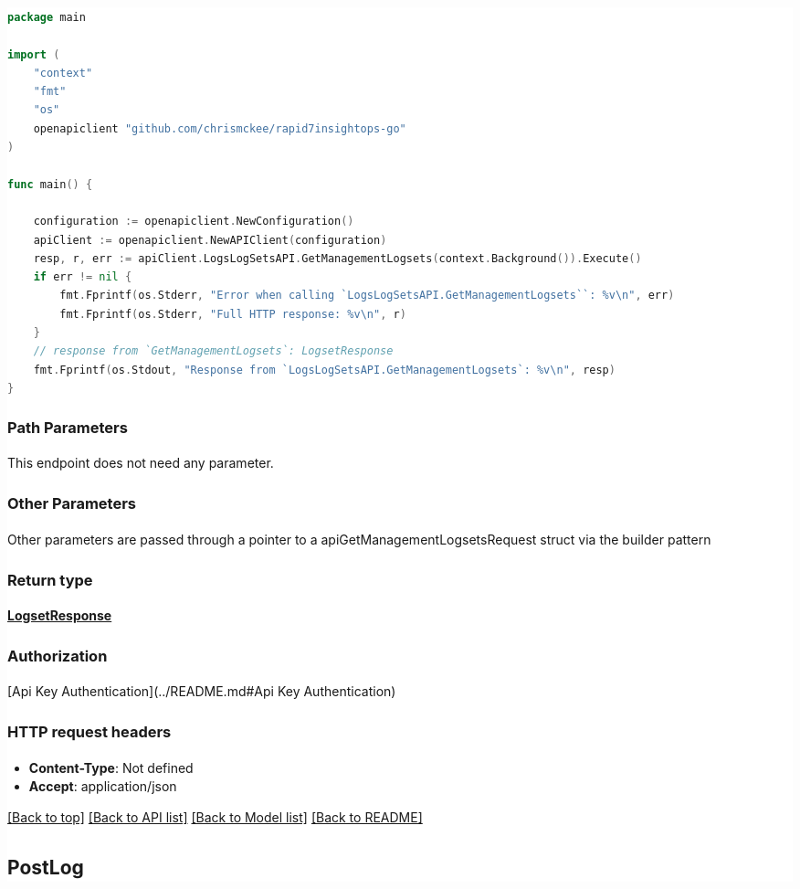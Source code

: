 ```go
package main

import (
	"context"
	"fmt"
	"os"
	openapiclient "github.com/chrismckee/rapid7insightops-go"
)

func main() {

	configuration := openapiclient.NewConfiguration()
	apiClient := openapiclient.NewAPIClient(configuration)
	resp, r, err := apiClient.LogsLogSetsAPI.GetManagementLogsets(context.Background()).Execute()
	if err != nil {
		fmt.Fprintf(os.Stderr, "Error when calling `LogsLogSetsAPI.GetManagementLogsets``: %v\n", err)
		fmt.Fprintf(os.Stderr, "Full HTTP response: %v\n", r)
	}
	// response from `GetManagementLogsets`: LogsetResponse
	fmt.Fprintf(os.Stdout, "Response from `LogsLogSetsAPI.GetManagementLogsets`: %v\n", resp)
}
```

### Path Parameters

This endpoint does not need any parameter.

### Other Parameters

Other parameters are passed through a pointer to a apiGetManagementLogsetsRequest struct via the builder pattern


### Return type

[**LogsetResponse**](LogsetResponse.md)

### Authorization

[Api Key Authentication](../README.md#Api Key Authentication)

### HTTP request headers

- **Content-Type**: Not defined
- **Accept**: application/json

[[Back to top]](#) [[Back to API list]](../README.md#documentation-for-api-endpoints)
[[Back to Model list]](../README.md#documentation-for-models)
[[Back to README]](../README.md)


## PostLog
